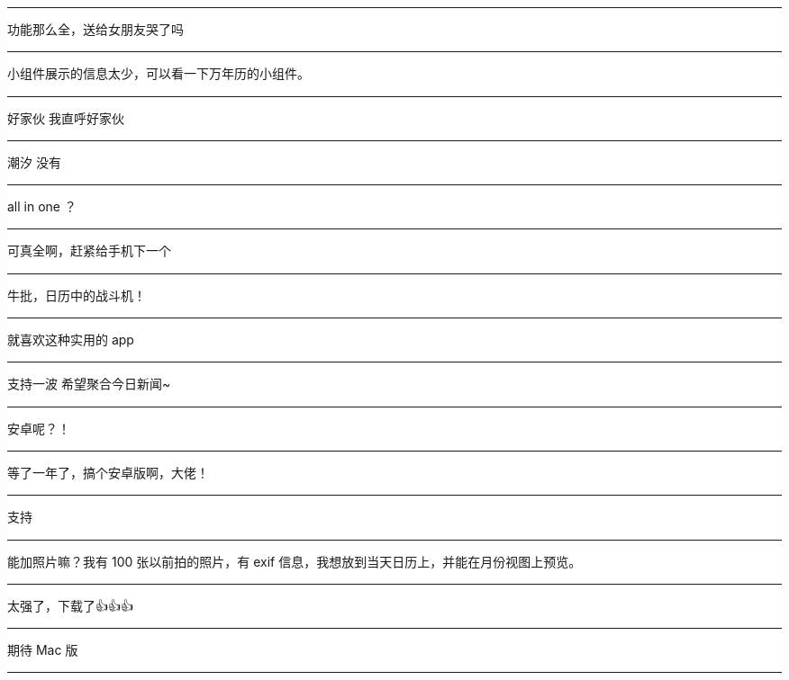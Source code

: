 ---------------------------------------------------

功能那么全，送给女朋友哭了吗

---------------------------------------------------

小组件展示的信息太少，可以看一下万年历的小组件。

---------------------------------------------------

好家伙 我直呼好家伙

---------------------------------------------------

潮汐 没有

---------------------------------------------------

all in one ？

---------------------------------------------------

可真全啊，赶紧给手机下一个

---------------------------------------------------

牛批，日历中的战斗机！

---------------------------------------------------

就喜欢这种实用的 app

---------------------------------------------------

支持一波 希望聚合今日新闻~

---------------------------------------------------

安卓呢？！

---------------------------------------------------

等了一年了，搞个安卓版啊，大佬！

---------------------------------------------------

支持

---------------------------------------------------

能加照片嘛？我有 100 张以前拍的照片，有 exif 信息，我想放到当天日历上，并能在月份视图上预览。

---------------------------------------------------

太强了，下载了👍👍👍

---------------------------------------------------

期待 Mac 版

---------------------------------------------------
